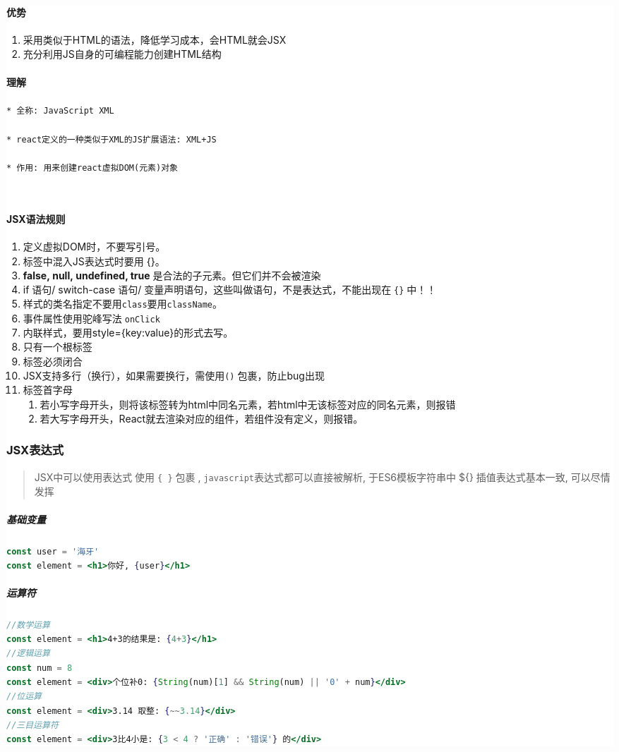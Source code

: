 

#### 优势

1. 采用类似于HTML的语法，降低学习成本，会HTML就会JSX
2. 充分利用JS自身的可编程能力创建HTML结构



#### 理解 

    * 全称: JavaScript XML     
    
    * react定义的一种类似于XML的JS扩展语法: XML+JS      
    
    * 作用: 用来创建react虚拟DOM(元素)对象  


​          





####  JSX语法规则 

1. 定义虚拟DOM时，不要写引号。      
2. 标签中混入JS表达式时要用 {}。     
3. **false, null, undefined, true** 是合法的子元素。但它们并不会被渲染 
4. if 语句/ switch-case 语句/ 变量声明语句，这些叫做语句，不是表达式，不能出现在 `{}` 中！！ 
5. 样式的类名指定不要用`class`要用`className`。      
6. 事件属性使用驼峰写法 `onClick` 
7. 内联样式，要用style={key:value}的形式去写。      
8. 只有一个根标签      
9. 标签必须闭合     
10. JSX支持多行（换行），如果需要换行，需使用`()` 包裹，防止bug出现
11. 标签首字母          
    1. 若小写字母开头，则将该标签转为html中同名元素，若html中无该标签对应的同名元素，则报错          
    2. 若大写字母开头，React就去渲染对应的组件，若组件没有定义，则报错。

 

###  JSX表达式

> JSX中可以使用表达式 使用 `{ }` 包裹 , `javascript`表达式都可以直接被解析, 于ES6模板字符串中 ${} 插值表达式基本一致, 可以尽情发挥

##### 基础变量

```jsx
const user = '海牙'
const element = <h1>你好, {user}</h1>
```

##### 运算符

```jsx
//数学运算
const element = <h1>4+3的结果是: {4+3}</h1>
//逻辑运算     
const num = 8
const element = <div>个位补0: {String(num)[1] && String(num) || '0' + num}</div>
//位运算
const element = <div>3.14 取整: {~~3.14}</div>  
//三目运算符 
const element = <div>3比4小是: {3 < 4 ? '正确' : '错误'} 的</div>   
```


[生命周期图谱]: https://projects.wojtekmaj.pl/react-lifecycle-methods-diagram/